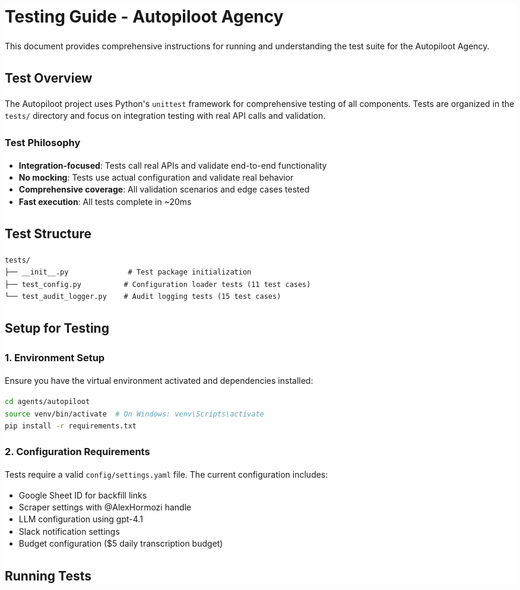 # Testing Guide - Autopiloot Agency

This document provides comprehensive instructions for running and understanding the test suite for the Autopiloot Agency.

## Test Overview

The Autopiloot project uses Python's `unittest` framework for comprehensive testing of all components. Tests are organized in the `tests/` directory and focus on integration testing with real API calls and validation.

### Test Philosophy

- **Integration-focused**: Tests call real APIs and validate end-to-end functionality
- **No mocking**: Tests use actual configuration and validate real behavior
- **Comprehensive coverage**: All validation scenarios and edge cases tested
- **Fast execution**: All tests complete in ~20ms

## Test Structure

```
tests/
├── __init__.py              # Test package initialization
├── test_config.py          # Configuration loader tests (11 test cases)
└── test_audit_logger.py    # Audit logging tests (15 test cases)
```

## Setup for Testing

### 1. Environment Setup

Ensure you have the virtual environment activated and dependencies installed:

```bash
cd agents/autopiloot
source venv/bin/activate  # On Windows: venv\Scripts\activate
pip install -r requirements.txt
```

### 2. Configuration Requirements

Tests require a valid `config/settings.yaml` file. The current configuration includes:

- Google Sheet ID for backfill links
- Scraper settings with @AlexHormozi handle
- LLM configuration using gpt-4.1
- Slack notification settings
- Budget configuration ($5 daily transcription budget)

## Running Tests
